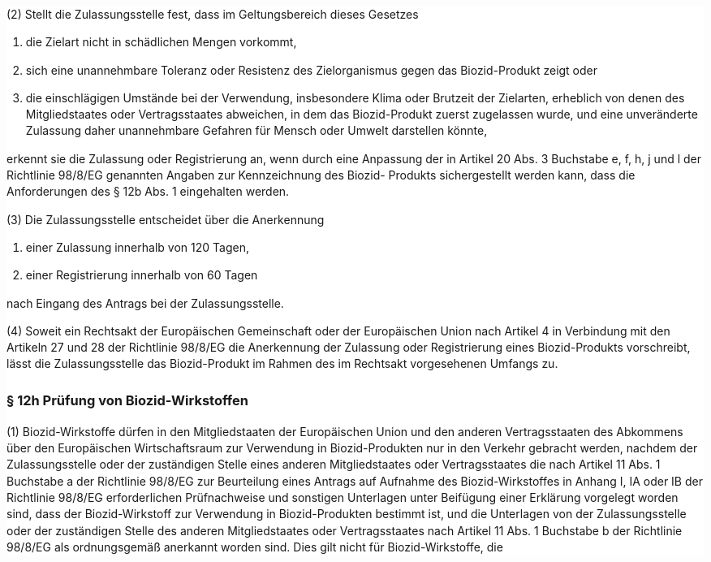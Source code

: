 
(2) Stellt die Zulassungsstelle fest, dass im Geltungsbereich dieses
Gesetzes

1.  die Zielart nicht in schädlichen Mengen vorkommt,


2.  sich eine unannehmbare Toleranz oder Resistenz des Zielorganismus
    gegen das Biozid-Produkt zeigt oder


3.  die einschlägigen Umstände bei der Verwendung, insbesondere Klima oder
    Brutzeit der Zielarten, erheblich von denen des Mitgliedstaates oder
    Vertragsstaates abweichen, in dem das Biozid-Produkt zuerst zugelassen
    wurde, und eine unveränderte Zulassung daher unannehmbare Gefahren für
    Mensch oder Umwelt darstellen könnte,



erkennt sie die Zulassung oder Registrierung an, wenn durch eine
Anpassung der in Artikel 20 Abs. 3 Buchstabe e, f, h, j und l der
Richtlinie 98/8/EG genannten Angaben zur Kennzeichnung des Biozid-
Produkts sichergestellt werden kann, dass die Anforderungen des § 12b
Abs. 1 eingehalten werden.

(3) Die Zulassungsstelle entscheidet über die Anerkennung

1.  einer Zulassung innerhalb von 120 Tagen,


2.  einer Registrierung innerhalb von 60 Tagen



nach Eingang des Antrags bei der Zulassungsstelle.

(4) Soweit ein Rechtsakt der Europäischen Gemeinschaft oder der
Europäischen Union nach Artikel 4 in Verbindung mit den Artikeln 27
und 28 der Richtlinie 98/8/EG die Anerkennung der Zulassung oder
Registrierung eines Biozid-Produkts vorschreibt, lässt die
Zulassungsstelle das Biozid-Produkt im Rahmen des im Rechtsakt
vorgesehenen Umfangs zu.


### § 12h Prüfung von Biozid-Wirkstoffen

(1) Biozid-Wirkstoffe dürfen in den Mitgliedstaaten der Europäischen
Union und den anderen Vertragsstaaten des Abkommens über den
Europäischen Wirtschaftsraum zur Verwendung in Biozid-Produkten nur in
den Verkehr gebracht werden, nachdem der Zulassungsstelle oder der
zuständigen Stelle eines anderen Mitgliedstaates oder Vertragsstaates
die nach Artikel 11 Abs. 1 Buchstabe a der Richtlinie 98/8/EG zur
Beurteilung eines Antrags auf Aufnahme des Biozid-Wirkstoffes in
Anhang I, IA oder IB der Richtlinie 98/8/EG erforderlichen
Prüfnachweise und sonstigen Unterlagen unter Beifügung einer Erklärung
vorgelegt worden sind, dass der Biozid-Wirkstoff zur Verwendung in
Biozid-Produkten bestimmt ist, und die Unterlagen von der
Zulassungsstelle oder der zuständigen Stelle des anderen
Mitgliedstaates oder Vertragsstaates nach Artikel 11 Abs. 1 Buchstabe
b der Richtlinie 98/8/EG als ordnungsgemäß anerkannt worden sind. Dies
gilt nicht für Biozid-Wirkstoffe, die
